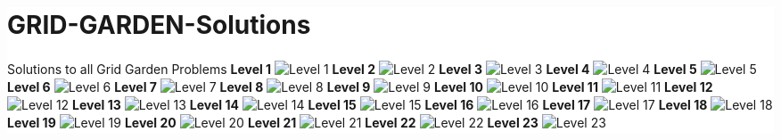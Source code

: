 # GRID-GARDEN-Solutions
Solutions to all Grid Garden Problems
**Level 1**
<img width="960" alt="Level 1" src="https://github.com/swayamsiddharath/GRID-GARDEN-Solutions/assets/64739298/7d6bdf6f-e378-4ff4-9166-91f3cc3b7f6a">
**Level 2**
<img width="960" alt="Level 2" src="https://github.com/swayamsiddharath/GRID-GARDEN-Solutions/assets/64739298/05e168a9-77bc-4474-8e6b-3f1c79c80422">
**Level 3**
<img width="960" alt="Level 3" src="https://github.com/swayamsiddharath/GRID-GARDEN-Solutions/assets/64739298/8cd93c9e-68e6-4cdf-b957-c454cc843acc">
**Level 4**
<img width="960" alt="Level 4" src="https://github.com/swayamsiddharath/GRID-GARDEN-Solutions/assets/64739298/91b141e6-0f6a-4b97-875e-69a5b918ab7d">
**Level 5**
<img width="959" alt="Level 5" src="https://github.com/swayamsiddharath/GRID-GARDEN-Solutions/assets/64739298/ae0016d9-123d-4a4b-9f28-845afed3c44c">
**Level 6**
<img width="960" alt="Level 6" src="https://github.com/swayamsiddharath/GRID-GARDEN-Solutions/assets/64739298/55006d0f-a30d-4055-aee8-6c986d6b67a3">
**Level 7**
<img width="960" alt="Level 7" src="https://github.com/swayamsiddharath/GRID-GARDEN-Solutions/assets/64739298/1f7ec23d-ba14-4b52-9f1f-3e470f0c3c79">
**Level 8**
<img width="960" alt="Level 8" src="https://github.com/swayamsiddharath/GRID-GARDEN-Solutions/assets/64739298/1db1bc9c-440d-41af-bc4b-0bee7f8f2d57">
**Level 9**
<img width="959" alt="Level 9" src="https://github.com/swayamsiddharath/GRID-GARDEN-Solutions/assets/64739298/c0d22c73-2bf2-4755-9cae-d72db98e3d99">
**Level 10**
<img width="959" alt="Level 10" src="https://github.com/swayamsiddharath/GRID-GARDEN-Solutions/assets/64739298/e676d3d7-43c9-45a6-b694-d5b618d96760">
**Level 11**
<img width="959" alt="Level 11" src="https://github.com/swayamsiddharath/GRID-GARDEN-Solutions/assets/64739298/313e781e-4b65-43cf-8836-fea3f36fc6e0">
**Level 12**
<img width="960" alt="Level 12" src="https://github.com/swayamsiddharath/GRID-GARDEN-Solutions/assets/64739298/561dc73a-ea6d-4532-9ff4-eb73a5ab8318">
**Level 13**
<img width="960" alt="Level 13" src="https://github.com/swayamsiddharath/GRID-GARDEN-Solutions/assets/64739298/ec4e76a9-9119-4f37-8d81-5a40d14bebd5">
**Level 14**
<img width="960" alt="Level 14" src="https://github.com/swayamsiddharath/GRID-GARDEN-Solutions/assets/64739298/7e5e351f-3dde-4adc-809c-ebc2172a671f">
**Level 15**
<img width="958" alt="Level 15" src="https://github.com/swayamsiddharath/GRID-GARDEN-Solutions/assets/64739298/309265c5-2aae-425f-9acc-0f7efa83d315">
**Level 16**
<img width="959" alt="Level 16" src="https://github.com/swayamsiddharath/GRID-GARDEN-Solutions/assets/64739298/f08dc708-1a51-4acf-9d75-49a8044e588a">
**Level 17**
<img width="960" alt="Level 17" src="https://github.com/swayamsiddharath/GRID-GARDEN-Solutions/assets/64739298/c01e3747-7b92-4481-b3f7-1b2fc4bbfec1">
**Level 18**
<img width="947" alt="Level 18" src="https://github.com/swayamsiddharath/GRID-GARDEN-Solutions/assets/64739298/e35c61b9-ddbe-4ca1-9c35-1bddca0fbabd">
**Level 19**
<img width="960" alt="Level 19" src="https://github.com/swayamsiddharath/GRID-GARDEN-Solutions/assets/64739298/32d9b492-43df-4a84-bd70-2079d32998d4">
**Level 20**
<img width="943" alt="Level 20" src="https://github.com/swayamsiddharath/GRID-GARDEN-Solutions/assets/64739298/0e6cc88b-a724-447a-bd89-4f2f41694e57">
**Level 21**
<img width="946" alt="Level 21" src="https://github.com/swayamsiddharath/GRID-GARDEN-Solutions/assets/64739298/8ddc95d6-5630-4001-88b8-bd89f9fb90b1">
**Level 22**
<img width="958" alt="Level 22" src="https://github.com/swayamsiddharath/GRID-GARDEN-Solutions/assets/64739298/afbb97b0-b843-40cf-9006-32f668da9d48">
**Level 23**
<img width="960" alt="Level 23" src="https://github.com/swayamsiddharath/GRID-GARDEN-Solutions/assets/64739298/ef85aac9-fd53-4068-9178-1f12f0b1ab0d">